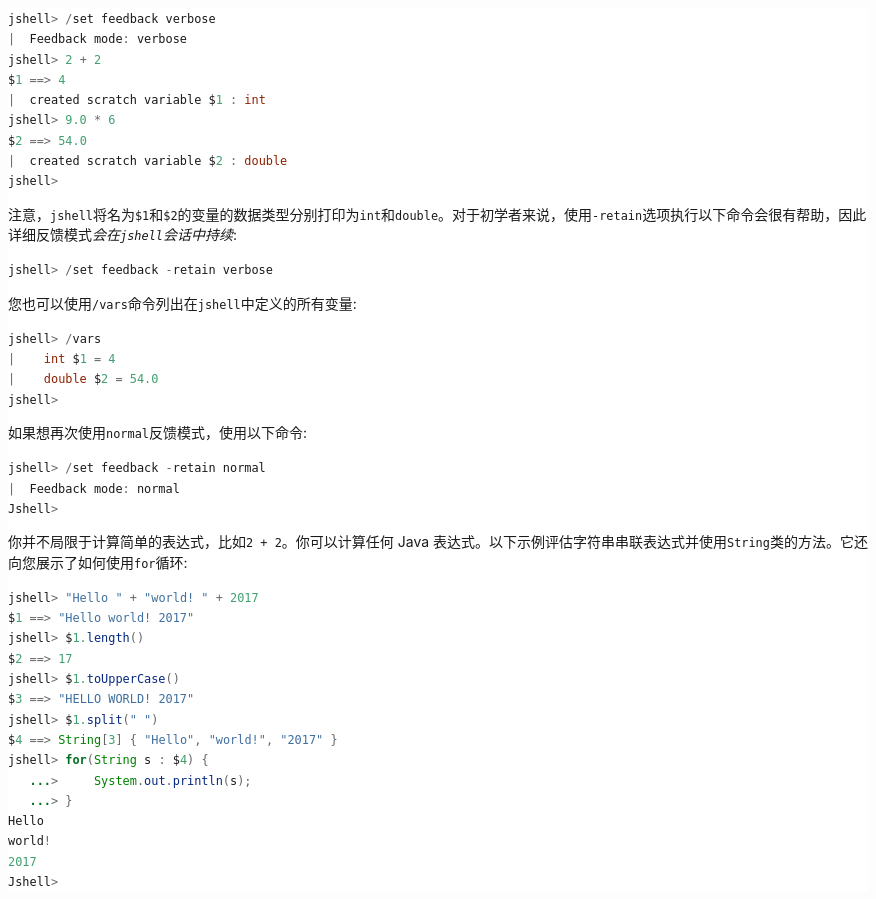 ```java
jshell> /set feedback verbose
|  Feedback mode: verbose
jshell> 2 + 2
$1 ==> 4
|  created scratch variable $1 : int
jshell> 9.0 * 6
$2 ==> 54.0
|  created scratch variable $2 : double
jshell>

```

注意，`jshell`将名为`$1`和`$2`的变量的数据类型分别打印为`int`和`double`。对于初学者来说，使用`-retain`选项执行以下命令会很有帮助，因此详细反馈模式*会在`jshell`会话中持续*:

```java
jshell> /set feedback -retain verbose

```

您也可以使用`/vars`命令列出在`jshell`中定义的所有变量:

```java
jshell> /vars
|    int $1 = 4
|    double $2 = 54.0
jshell>

```

如果想再次使用`normal`反馈模式，使用以下命令:

```java
jshell> /set feedback -retain normal
|  Feedback mode: normal
Jshell>

```

你并不局限于计算简单的表达式，比如`2 + 2`。你可以计算任何 Java 表达式。以下示例评估字符串串联表达式并使用`String`类的方法。它还向您展示了如何使用`for`循环:

```java
jshell> "Hello " + "world! " + 2017
$1 ==> "Hello world! 2017"
jshell> $1.length()
$2 ==> 17
jshell> $1.toUpperCase()
$3 ==> "HELLO WORLD! 2017"
jshell> $1.split(" ")
$4 ==> String[3] { "Hello", "world!", "2017" }
jshell> for(String s : $4) {
   ...>     System.out.println(s);
   ...> }
Hello
world!
2017
Jshell>

```
